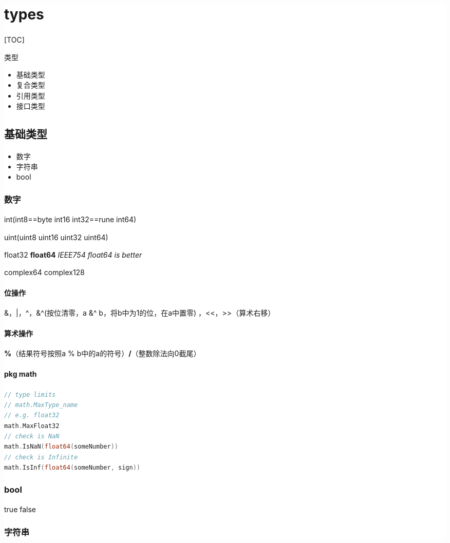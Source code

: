 # types

[TOC]

类型

- 基础类型
- 复合类型
- 引用类型
- 接口类型

## 基础类型

- 数字
- 字符串
- bool

### 数字

int(int8==byte int16 int32==rune int64)

uint(uint8 uint16 uint32 uint64)

float32 **float64** *IEEE754 float64 is better*

complex64 complex128

#### 位操作

&，|，^，&^(按位清零，a &^ b，将b中为1的位，在a中置零) ，<<，>>（算术右移）

#### 算术操作

**%**（结果符号按照a % b中的a的符号）**/**（整数除法向0截尾）

#### pkg math

```go
// type limits
// math.MaxType_name
// e.g. float32
math.MaxFloat32
// check is NaN
math.IsNaN(float64(someNumber))
// check is Infinite
math.IsInf(float64(someNumber, sign))
```

### bool

true false

### 字符串
